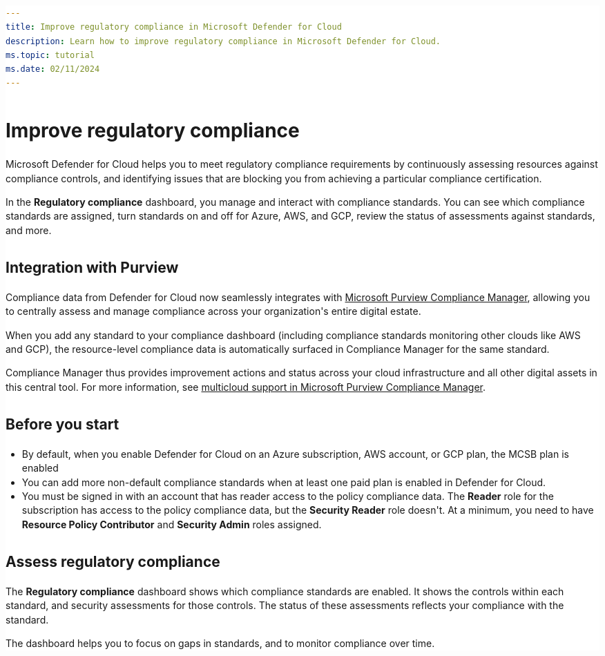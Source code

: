 ```yaml
---
title: Improve regulatory compliance in Microsoft Defender for Cloud
description: Learn how to improve regulatory compliance in Microsoft Defender for Cloud.
ms.topic: tutorial
ms.date: 02/11/2024
---
```


# Improve regulatory compliance

Microsoft Defender for Cloud helps you to meet regulatory compliance requirements by continuously assessing resources against compliance controls, and identifying issues that are blocking you from achieving a particular compliance certification.

In the **Regulatory compliance** dashboard, you manage and interact with compliance standards. You can see which compliance standards are assigned, turn standards on and off for Azure, AWS, and GCP, review the status of assessments against standards, and more.

## Integration with Purview

Compliance data from Defender for Cloud now seamlessly integrates with [Microsoft Purview Compliance Manager](/microsoft-365/compliance/compliance-manager), allowing you to centrally assess and manage compliance across your organization's entire digital estate.

When you add any standard to your compliance dashboard (including compliance standards monitoring other clouds like AWS and GCP), the resource-level compliance data is automatically surfaced in Compliance Manager for the same standard.

Compliance Manager thus provides improvement actions and status across your cloud infrastructure and all other digital assets in this central tool. For more information, see [multicloud support in Microsoft Purview Compliance Manager](/microsoft-365/compliance/compliance-manager-multicloud).

## Before you start

- By default, when you enable Defender for Cloud on an Azure subscription, AWS account, or GCP plan, the MCSB plan is enabled
- You can add more non-default compliance standards when at least one paid plan is enabled in Defender for Cloud.
- You must be signed in with an account that has reader access to the policy compliance data. The **Reader** role for the subscription has access to the policy compliance data, but the **Security Reader** role doesn't. At a minimum, you need to have **Resource Policy Contributor** and **Security Admin** roles assigned.

## Assess regulatory compliance

The **Regulatory compliance** dashboard shows which compliance standards are enabled. It shows the controls within each standard, and security assessments for those controls. The status of these assessments reflects your compliance with the standard.

The dashboard helps you to focus on gaps in standards, and to monitor compliance over time.
